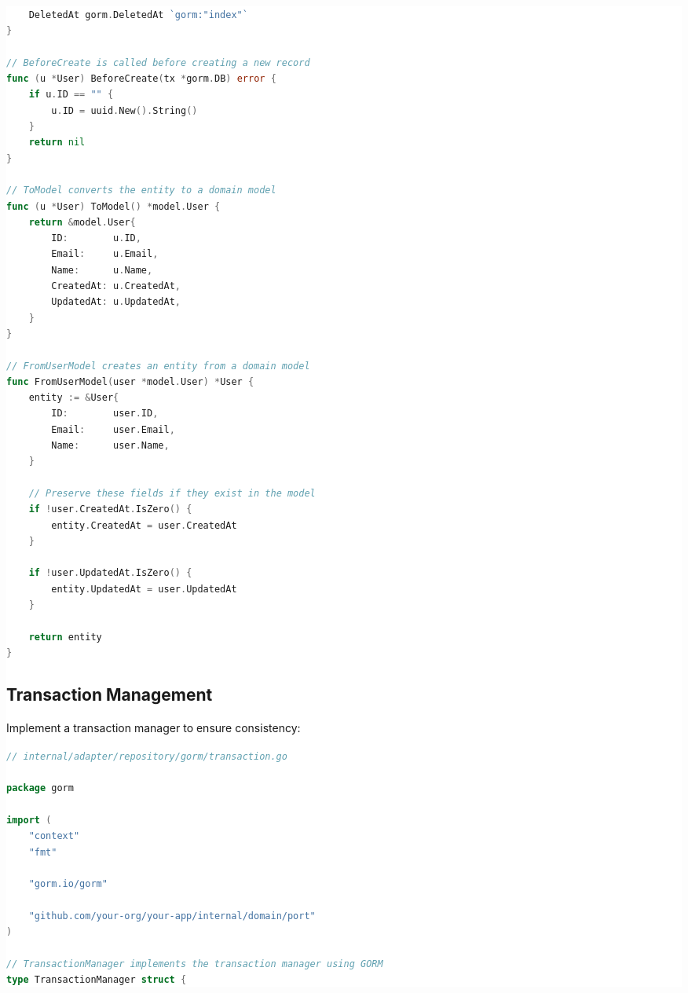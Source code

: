 ```go
	DeletedAt gorm.DeletedAt `gorm:"index"`
}

// BeforeCreate is called before creating a new record
func (u *User) BeforeCreate(tx *gorm.DB) error {
	if u.ID == "" {
		u.ID = uuid.New().String()
	}
	return nil
}

// ToModel converts the entity to a domain model
func (u *User) ToModel() *model.User {
	return &model.User{
		ID:        u.ID,
		Email:     u.Email,
		Name:      u.Name,
		CreatedAt: u.CreatedAt,
		UpdatedAt: u.UpdatedAt,
	}
}

// FromUserModel creates an entity from a domain model
func FromUserModel(user *model.User) *User {
	entity := &User{
		ID:        user.ID,
		Email:     user.Email,
		Name:      user.Name,
	}
	
	// Preserve these fields if they exist in the model
	if !user.CreatedAt.IsZero() {
		entity.CreatedAt = user.CreatedAt
	}
	
	if !user.UpdatedAt.IsZero() {
		entity.UpdatedAt = user.UpdatedAt
	}
	
	return entity
}
```

## Transaction Management

Implement a transaction manager to ensure consistency:

```go
// internal/adapter/repository/gorm/transaction.go

package gorm

import (
	"context"
	"fmt"
	
	"gorm.io/gorm"
	
	"github.com/your-org/your-app/internal/domain/port"
)

// TransactionManager implements the transaction manager using GORM
type TransactionManager struct {
```